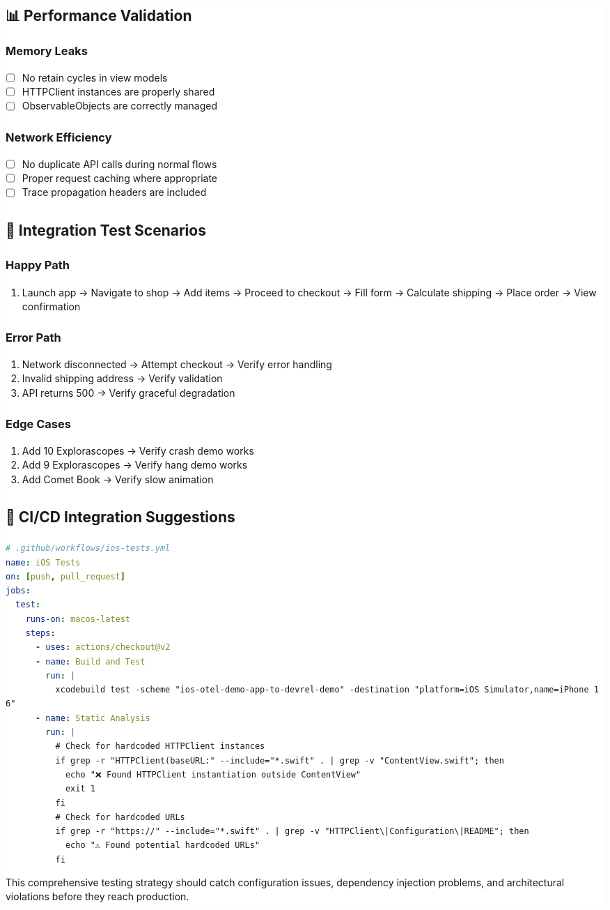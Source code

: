 ## 📊 Performance Validation

### Memory Leaks
- [ ] No retain cycles in view models
- [ ] HTTPClient instances are properly shared
- [ ] ObservableObjects are correctly managed

### Network Efficiency
- [ ] No duplicate API calls during normal flows
- [ ] Proper request caching where appropriate
- [ ] Trace propagation headers are included

## 🎯 Integration Test Scenarios

### Happy Path
1. Launch app → Navigate to shop → Add items → Proceed to checkout → Fill form → Calculate shipping → Place order → View confirmation

### Error Path
1. Network disconnected → Attempt checkout → Verify error handling
2. Invalid shipping address → Verify validation
3. API returns 500 → Verify graceful degradation

### Edge Cases
1. Add 10 Explorascopes → Verify crash demo works
2. Add 9 Explorascopes → Verify hang demo works
3. Add Comet Book → Verify slow animation

## 🔄 CI/CD Integration Suggestions

```yaml
# .github/workflows/ios-tests.yml
name: iOS Tests
on: [push, pull_request]
jobs:
  test:
    runs-on: macos-latest
    steps:
      - uses: actions/checkout@v2
      - name: Build and Test
        run: |
          xcodebuild test -scheme "ios-otel-demo-app-to-devrel-demo" -destination "platform=iOS Simulator,name=iPhone 16"
      - name: Static Analysis
        run: |
          # Check for hardcoded HTTPClient instances
          if grep -r "HTTPClient(baseURL:" --include="*.swift" . | grep -v "ContentView.swift"; then
            echo "❌ Found HTTPClient instantiation outside ContentView"
            exit 1
          fi
          # Check for hardcoded URLs
          if grep -r "https://" --include="*.swift" . | grep -v "HTTPClient\|Configuration\|README"; then
            echo "⚠️ Found potential hardcoded URLs"
          fi
```

This comprehensive testing strategy should catch configuration issues, dependency injection problems, and architectural violations before they reach production.